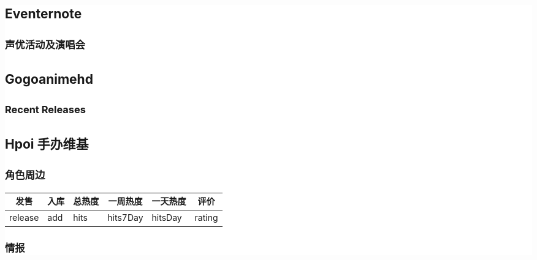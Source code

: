 ## Eventernote <Site url="www.eventernote.com"/>

### 声优活动及演唱会 <Site url="www.eventernote.com" size="sm" />

<Route namespace="eventernote" :data='{"path":"/actors/:name/:id","categories":["anime"],"example":"/eventernote/actors/三森すずこ/2634","parameters":{"name":"声优姓名","id":"声优 ID"},"features":{"requireConfig":false,"requirePuppeteer":false,"antiCrawler":false,"supportBT":false,"supportPodcast":false,"supportScihub":false},"radar":[{"source":["www.eventernote.com/actors/:name/:id/events"]}],"name":"声优活动及演唱会","maintainers":["KTachibanaM"],"location":"actors.ts"}' :test='{"code":1,"message":"Test timed out in 10000ms.\nIf this is a long-running test, pass a timeout value as the last argument or configure it globally with \"testTimeout\"."}' />

## Gogoanimehd <Site url="developer.anitaku.to"/>

### Recent Releases <Site url="developer.anitaku.to/" size="sm" />

<Route namespace="gogoanimehd" :data='{"path":"/recent-releases","categories":["anime"],"example":"/gogoanimehd/recent-releases","parameters":{},"features":{"requireConfig":false,"requirePuppeteer":false,"antiCrawler":false,"supportBT":false,"supportPodcast":false,"supportScihub":false},"radar":[{"source":["developer.anitaku.to/"]}],"name":"Recent Releases","maintainers":["user4302"],"url":"developer.anitaku.to/","location":"recent-releases.ts"}' :test='{"code":1,"message":"Test timed out in 10000ms.\nIf this is a long-running test, pass a timeout value as the last argument or configure it globally with \"testTimeout\"."}' />

## Hpoi 手办维基 <Site url="www.hpoi.net"/>

### 角色周边 <Site url="www.hpoi.net" size="sm" />

<Route namespace="hpoi" :data='{"path":"/items/character/:id/:order?","categories":["anime"],"example":"/hpoi/items/character/1035374","parameters":{"id":"角色 ID","order":"排序, 见下表，默认为 add"},"features":{"requireConfig":false,"requirePuppeteer":false,"antiCrawler":false,"supportBT":false,"supportPodcast":false,"supportScihub":false},"name":"角色周边","maintainers":["DIYgod"],"description":"| 发售    | 入库 | 总热度 | 一周热度 | 一天热度 | 评价   |\n  | ------- | ---- | ------ | -------- | -------- | ------ |\n  | release | add  | hits   | hits7Day | hitsDay  | rating |","location":"character.ts"}' :test='{"code":0}' />

| 发售    | 入库 | 总热度 | 一周热度 | 一天热度 | 评价   |
  | ------- | ---- | ------ | -------- | -------- | ------ |
  | release | add  | hits   | hits7Day | hitsDay  | rating |

### 情报 <Site url="www.hpoi.net" size="sm" />

<Route namespace="hpoi" :data='{"path":"/info/:type?","categories":["anime"],"example":"/hpoi/info/all","parameters":{"type":"分类, 见下表, 默认为`all`"},"features":{"requireConfig":false,"requirePuppeteer":false,"antiCrawler":false,"supportBT":false,"supportPodcast":false,"supportScihub":false},"name":"情报","maintainers":["sanmmm DIYgod"],"description":"分类\n\n  | 全部 | 手办  | 模型  |\n  | ---- | ----- | ----- |\n  | all  | hobby | model |","location":"info.ts"}' :test='{"code":1,"message":"Test timed out in 10000ms.\nIf this is a long-running test, pass a timeout value as the last argument or configure it globally with \"testTimeout\"."}' />
